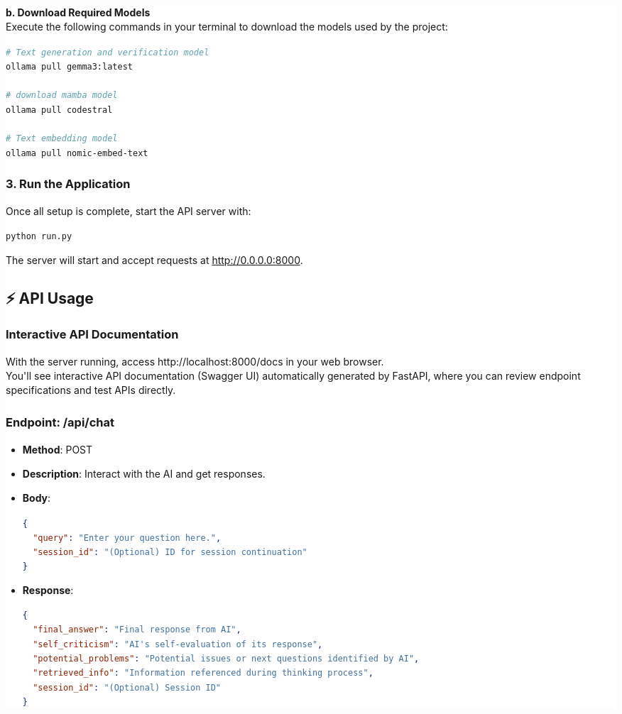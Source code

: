 **b. Download Required Models**  
Execute the following commands in your terminal to download the models used by the project:

```bash
# Text generation and verification model
ollama pull gemma3:latest

# download mamba model
ollama pull codestral

# Text embedding model
ollama pull nomic-embed-text
```

### **3. Run the Application**

Once all setup is complete, start the API server with:

```bash
python run.py
```

The server will start and accept requests at http://0.0.0.0:8000.

## **⚡️ API Usage**

### **Interactive API Documentation**

With the server running, access http://localhost:8000/docs in your web browser.  
You'll see interactive API documentation (Swagger UI) automatically generated by FastAPI, where you can review endpoint specifications and test APIs directly.

### **Endpoint: /api/chat**

* **Method**: POST  
* **Description**: Interact with the AI and get responses.  
* **Body**:
  ```json
  {
    "query": "Enter your question here.",
    "session_id": "(Optional) ID for session continuation"
  }
  ```

* **Response**:
  ```json
  {
    "final_answer": "Final response from AI",
    "self_criticism": "AI's self-evaluation of its response",
    "potential_problems": "Potential issues or next questions identified by AI",
    "retrieved_info": "Information referenced during thinking process",
    "session_id": "(Optional) Session ID"
  }
  ```
